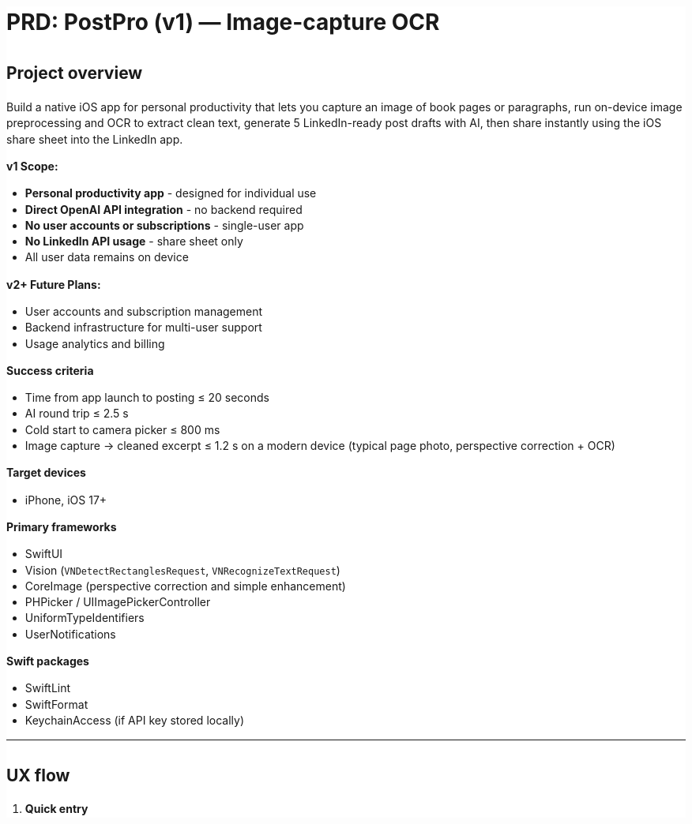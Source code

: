 # PRD: PostPro (v1) — Image-capture OCR

## Project overview

Build a native iOS app for personal productivity that lets you capture an image of book pages or paragraphs, run on-device image preprocessing and OCR to extract clean text, generate 5 LinkedIn-ready post drafts with AI, then share instantly using the iOS share sheet into the LinkedIn app.

**v1 Scope:**

- **Personal productivity app** - designed for individual use
- **Direct OpenAI API integration** - no backend required
- **No user accounts or subscriptions** - single-user app
- **No LinkedIn API usage** - share sheet only
- All user data remains on device

**v2+ Future Plans:**

- User accounts and subscription management
- Backend infrastructure for multi-user support
- Usage analytics and billing

**Success criteria**

- Time from app launch to posting ≤ 20 seconds
- AI round trip ≤ 2.5 s
- Cold start to camera picker ≤ 800 ms
- Image capture → cleaned excerpt ≤ 1.2 s on a modern device (typical page photo, perspective correction + OCR)

**Target devices**

- iPhone, iOS 17+

**Primary frameworks**

- SwiftUI
- Vision (`VNDetectRectanglesRequest`, `VNRecognizeTextRequest`)
- CoreImage (perspective correction and simple enhancement)
- PHPicker / UIImagePickerController
- UniformTypeIdentifiers
- UserNotifications

**Swift packages**

- SwiftLint
- SwiftFormat
- KeychainAccess (if API key stored locally)

---

## UX flow

1. **Quick entry**
